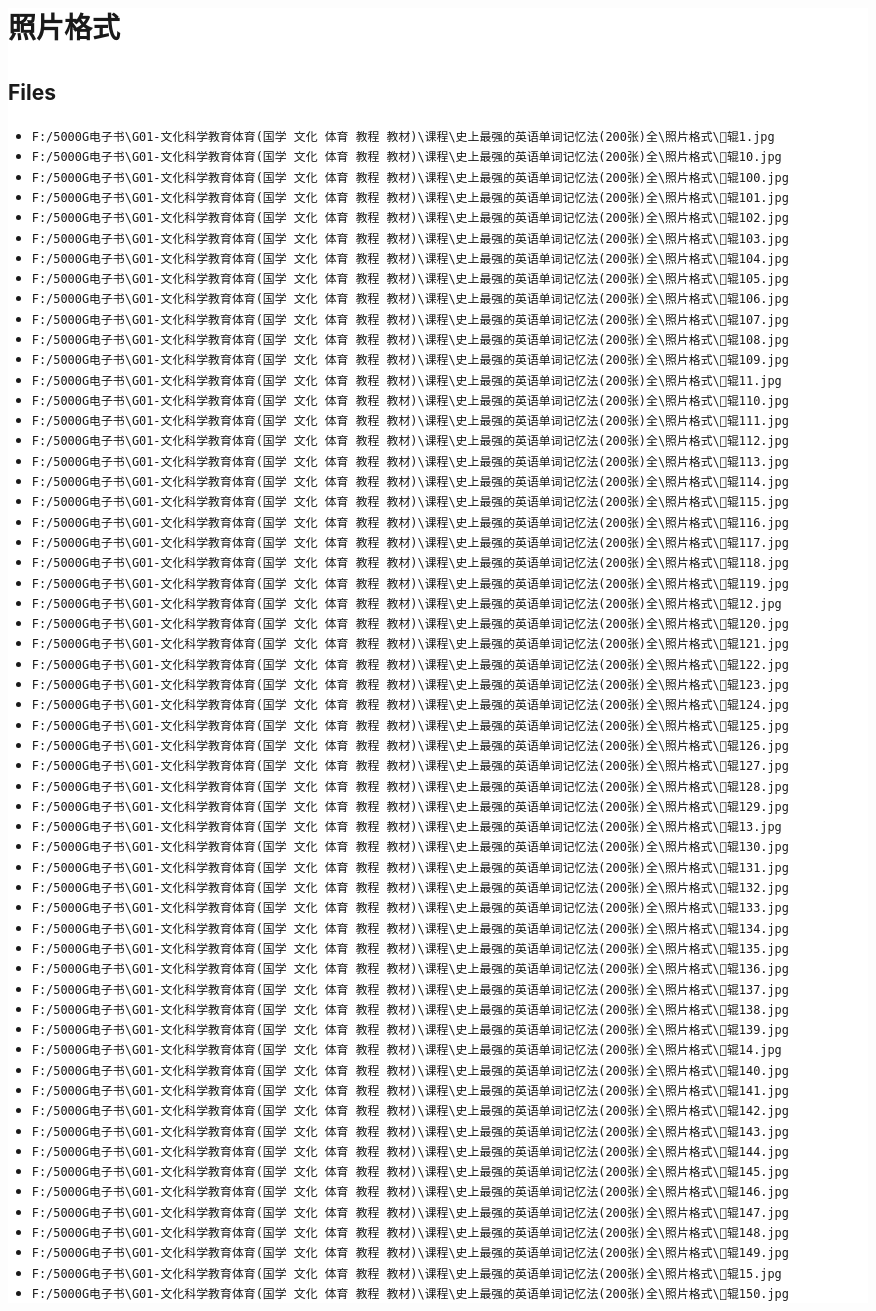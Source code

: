 # 照片格式

## Files

- `F:/5000G电子书\G01-文化科学教育体育(国学 文化 体育 教程 教材)\课程\史上最强的英语单词记忆法(200张)全\照片格式\辊1.jpg`
- `F:/5000G电子书\G01-文化科学教育体育(国学 文化 体育 教程 教材)\课程\史上最强的英语单词记忆法(200张)全\照片格式\辊10.jpg`
- `F:/5000G电子书\G01-文化科学教育体育(国学 文化 体育 教程 教材)\课程\史上最强的英语单词记忆法(200张)全\照片格式\辊100.jpg`
- `F:/5000G电子书\G01-文化科学教育体育(国学 文化 体育 教程 教材)\课程\史上最强的英语单词记忆法(200张)全\照片格式\辊101.jpg`
- `F:/5000G电子书\G01-文化科学教育体育(国学 文化 体育 教程 教材)\课程\史上最强的英语单词记忆法(200张)全\照片格式\辊102.jpg`
- `F:/5000G电子书\G01-文化科学教育体育(国学 文化 体育 教程 教材)\课程\史上最强的英语单词记忆法(200张)全\照片格式\辊103.jpg`
- `F:/5000G电子书\G01-文化科学教育体育(国学 文化 体育 教程 教材)\课程\史上最强的英语单词记忆法(200张)全\照片格式\辊104.jpg`
- `F:/5000G电子书\G01-文化科学教育体育(国学 文化 体育 教程 教材)\课程\史上最强的英语单词记忆法(200张)全\照片格式\辊105.jpg`
- `F:/5000G电子书\G01-文化科学教育体育(国学 文化 体育 教程 教材)\课程\史上最强的英语单词记忆法(200张)全\照片格式\辊106.jpg`
- `F:/5000G电子书\G01-文化科学教育体育(国学 文化 体育 教程 教材)\课程\史上最强的英语单词记忆法(200张)全\照片格式\辊107.jpg`
- `F:/5000G电子书\G01-文化科学教育体育(国学 文化 体育 教程 教材)\课程\史上最强的英语单词记忆法(200张)全\照片格式\辊108.jpg`
- `F:/5000G电子书\G01-文化科学教育体育(国学 文化 体育 教程 教材)\课程\史上最强的英语单词记忆法(200张)全\照片格式\辊109.jpg`
- `F:/5000G电子书\G01-文化科学教育体育(国学 文化 体育 教程 教材)\课程\史上最强的英语单词记忆法(200张)全\照片格式\辊11.jpg`
- `F:/5000G电子书\G01-文化科学教育体育(国学 文化 体育 教程 教材)\课程\史上最强的英语单词记忆法(200张)全\照片格式\辊110.jpg`
- `F:/5000G电子书\G01-文化科学教育体育(国学 文化 体育 教程 教材)\课程\史上最强的英语单词记忆法(200张)全\照片格式\辊111.jpg`
- `F:/5000G电子书\G01-文化科学教育体育(国学 文化 体育 教程 教材)\课程\史上最强的英语单词记忆法(200张)全\照片格式\辊112.jpg`
- `F:/5000G电子书\G01-文化科学教育体育(国学 文化 体育 教程 教材)\课程\史上最强的英语单词记忆法(200张)全\照片格式\辊113.jpg`
- `F:/5000G电子书\G01-文化科学教育体育(国学 文化 体育 教程 教材)\课程\史上最强的英语单词记忆法(200张)全\照片格式\辊114.jpg`
- `F:/5000G电子书\G01-文化科学教育体育(国学 文化 体育 教程 教材)\课程\史上最强的英语单词记忆法(200张)全\照片格式\辊115.jpg`
- `F:/5000G电子书\G01-文化科学教育体育(国学 文化 体育 教程 教材)\课程\史上最强的英语单词记忆法(200张)全\照片格式\辊116.jpg`
- `F:/5000G电子书\G01-文化科学教育体育(国学 文化 体育 教程 教材)\课程\史上最强的英语单词记忆法(200张)全\照片格式\辊117.jpg`
- `F:/5000G电子书\G01-文化科学教育体育(国学 文化 体育 教程 教材)\课程\史上最强的英语单词记忆法(200张)全\照片格式\辊118.jpg`
- `F:/5000G电子书\G01-文化科学教育体育(国学 文化 体育 教程 教材)\课程\史上最强的英语单词记忆法(200张)全\照片格式\辊119.jpg`
- `F:/5000G电子书\G01-文化科学教育体育(国学 文化 体育 教程 教材)\课程\史上最强的英语单词记忆法(200张)全\照片格式\辊12.jpg`
- `F:/5000G电子书\G01-文化科学教育体育(国学 文化 体育 教程 教材)\课程\史上最强的英语单词记忆法(200张)全\照片格式\辊120.jpg`
- `F:/5000G电子书\G01-文化科学教育体育(国学 文化 体育 教程 教材)\课程\史上最强的英语单词记忆法(200张)全\照片格式\辊121.jpg`
- `F:/5000G电子书\G01-文化科学教育体育(国学 文化 体育 教程 教材)\课程\史上最强的英语单词记忆法(200张)全\照片格式\辊122.jpg`
- `F:/5000G电子书\G01-文化科学教育体育(国学 文化 体育 教程 教材)\课程\史上最强的英语单词记忆法(200张)全\照片格式\辊123.jpg`
- `F:/5000G电子书\G01-文化科学教育体育(国学 文化 体育 教程 教材)\课程\史上最强的英语单词记忆法(200张)全\照片格式\辊124.jpg`
- `F:/5000G电子书\G01-文化科学教育体育(国学 文化 体育 教程 教材)\课程\史上最强的英语单词记忆法(200张)全\照片格式\辊125.jpg`
- `F:/5000G电子书\G01-文化科学教育体育(国学 文化 体育 教程 教材)\课程\史上最强的英语单词记忆法(200张)全\照片格式\辊126.jpg`
- `F:/5000G电子书\G01-文化科学教育体育(国学 文化 体育 教程 教材)\课程\史上最强的英语单词记忆法(200张)全\照片格式\辊127.jpg`
- `F:/5000G电子书\G01-文化科学教育体育(国学 文化 体育 教程 教材)\课程\史上最强的英语单词记忆法(200张)全\照片格式\辊128.jpg`
- `F:/5000G电子书\G01-文化科学教育体育(国学 文化 体育 教程 教材)\课程\史上最强的英语单词记忆法(200张)全\照片格式\辊129.jpg`
- `F:/5000G电子书\G01-文化科学教育体育(国学 文化 体育 教程 教材)\课程\史上最强的英语单词记忆法(200张)全\照片格式\辊13.jpg`
- `F:/5000G电子书\G01-文化科学教育体育(国学 文化 体育 教程 教材)\课程\史上最强的英语单词记忆法(200张)全\照片格式\辊130.jpg`
- `F:/5000G电子书\G01-文化科学教育体育(国学 文化 体育 教程 教材)\课程\史上最强的英语单词记忆法(200张)全\照片格式\辊131.jpg`
- `F:/5000G电子书\G01-文化科学教育体育(国学 文化 体育 教程 教材)\课程\史上最强的英语单词记忆法(200张)全\照片格式\辊132.jpg`
- `F:/5000G电子书\G01-文化科学教育体育(国学 文化 体育 教程 教材)\课程\史上最强的英语单词记忆法(200张)全\照片格式\辊133.jpg`
- `F:/5000G电子书\G01-文化科学教育体育(国学 文化 体育 教程 教材)\课程\史上最强的英语单词记忆法(200张)全\照片格式\辊134.jpg`
- `F:/5000G电子书\G01-文化科学教育体育(国学 文化 体育 教程 教材)\课程\史上最强的英语单词记忆法(200张)全\照片格式\辊135.jpg`
- `F:/5000G电子书\G01-文化科学教育体育(国学 文化 体育 教程 教材)\课程\史上最强的英语单词记忆法(200张)全\照片格式\辊136.jpg`
- `F:/5000G电子书\G01-文化科学教育体育(国学 文化 体育 教程 教材)\课程\史上最强的英语单词记忆法(200张)全\照片格式\辊137.jpg`
- `F:/5000G电子书\G01-文化科学教育体育(国学 文化 体育 教程 教材)\课程\史上最强的英语单词记忆法(200张)全\照片格式\辊138.jpg`
- `F:/5000G电子书\G01-文化科学教育体育(国学 文化 体育 教程 教材)\课程\史上最强的英语单词记忆法(200张)全\照片格式\辊139.jpg`
- `F:/5000G电子书\G01-文化科学教育体育(国学 文化 体育 教程 教材)\课程\史上最强的英语单词记忆法(200张)全\照片格式\辊14.jpg`
- `F:/5000G电子书\G01-文化科学教育体育(国学 文化 体育 教程 教材)\课程\史上最强的英语单词记忆法(200张)全\照片格式\辊140.jpg`
- `F:/5000G电子书\G01-文化科学教育体育(国学 文化 体育 教程 教材)\课程\史上最强的英语单词记忆法(200张)全\照片格式\辊141.jpg`
- `F:/5000G电子书\G01-文化科学教育体育(国学 文化 体育 教程 教材)\课程\史上最强的英语单词记忆法(200张)全\照片格式\辊142.jpg`
- `F:/5000G电子书\G01-文化科学教育体育(国学 文化 体育 教程 教材)\课程\史上最强的英语单词记忆法(200张)全\照片格式\辊143.jpg`
- `F:/5000G电子书\G01-文化科学教育体育(国学 文化 体育 教程 教材)\课程\史上最强的英语单词记忆法(200张)全\照片格式\辊144.jpg`
- `F:/5000G电子书\G01-文化科学教育体育(国学 文化 体育 教程 教材)\课程\史上最强的英语单词记忆法(200张)全\照片格式\辊145.jpg`
- `F:/5000G电子书\G01-文化科学教育体育(国学 文化 体育 教程 教材)\课程\史上最强的英语单词记忆法(200张)全\照片格式\辊146.jpg`
- `F:/5000G电子书\G01-文化科学教育体育(国学 文化 体育 教程 教材)\课程\史上最强的英语单词记忆法(200张)全\照片格式\辊147.jpg`
- `F:/5000G电子书\G01-文化科学教育体育(国学 文化 体育 教程 教材)\课程\史上最强的英语单词记忆法(200张)全\照片格式\辊148.jpg`
- `F:/5000G电子书\G01-文化科学教育体育(国学 文化 体育 教程 教材)\课程\史上最强的英语单词记忆法(200张)全\照片格式\辊149.jpg`
- `F:/5000G电子书\G01-文化科学教育体育(国学 文化 体育 教程 教材)\课程\史上最强的英语单词记忆法(200张)全\照片格式\辊15.jpg`
- `F:/5000G电子书\G01-文化科学教育体育(国学 文化 体育 教程 教材)\课程\史上最强的英语单词记忆法(200张)全\照片格式\辊150.jpg`